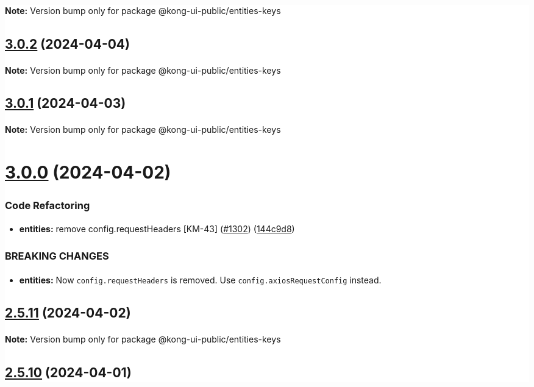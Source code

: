 **Note:** Version bump only for package @kong-ui-public/entities-keys





## [3.0.2](https://github.com/Kong/public-ui-components/compare/@kong-ui-public/entities-keys@3.0.1...@kong-ui-public/entities-keys@3.0.2) (2024-04-04)

**Note:** Version bump only for package @kong-ui-public/entities-keys





## [3.0.1](https://github.com/Kong/public-ui-components/compare/@kong-ui-public/entities-keys@3.0.0...@kong-ui-public/entities-keys@3.0.1) (2024-04-03)

**Note:** Version bump only for package @kong-ui-public/entities-keys





# [3.0.0](https://github.com/Kong/public-ui-components/compare/@kong-ui-public/entities-keys@2.5.11...@kong-ui-public/entities-keys@3.0.0) (2024-04-02)


### Code Refactoring

* **entities:** remove config.requestHeaders [KM-43] ([#1302](https://github.com/Kong/public-ui-components/issues/1302)) ([144c9d8](https://github.com/Kong/public-ui-components/commit/144c9d86832ddf313df3c8e865091232792eb020))


### BREAKING CHANGES

* **entities:** Now `config.requestHeaders` is removed. Use `config.axiosRequestConfig` instead.





## [2.5.11](https://github.com/Kong/public-ui-components/compare/@kong-ui-public/entities-keys@2.5.10...@kong-ui-public/entities-keys@2.5.11) (2024-04-02)

**Note:** Version bump only for package @kong-ui-public/entities-keys





## [2.5.10](https://github.com/Kong/public-ui-components/compare/@kong-ui-public/entities-keys@2.5.9...@kong-ui-public/entities-keys@2.5.10) (2024-04-01)
